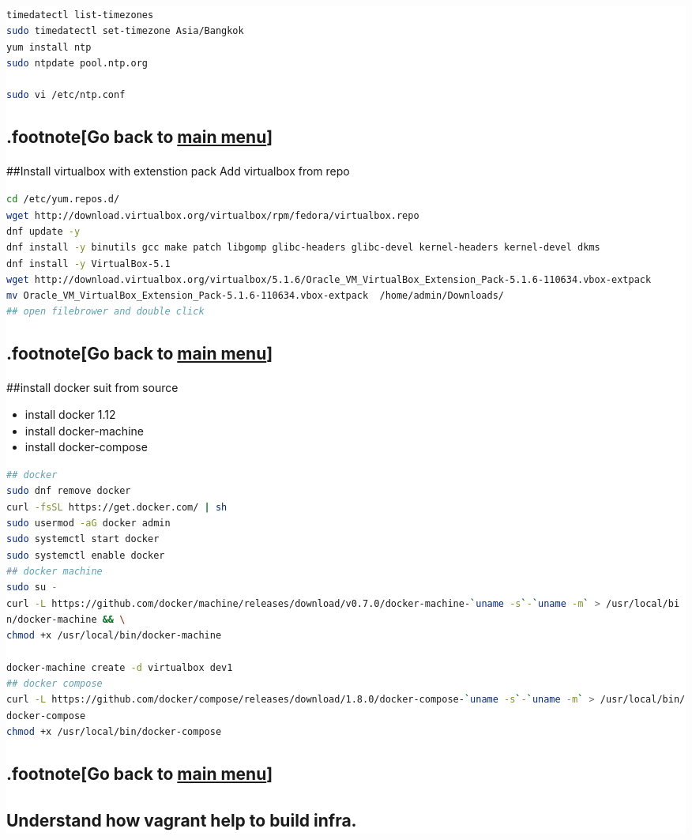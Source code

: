 ```bash
timedatectl list-timezones
sudo timedatectl set-timezone Asia/Bangkok
yum install ntp
sudo ntpdate pool.ntp.org

sudo vi /etc/ntp.conf


```


.footnote[Go back to [main menu](../index.html)]
---
##Install virtualbox with extenstion pack
Add virtualbox from repo

```bash
cd /etc/yum.repos.d/
wget http://download.virtualbox.org/virtualbox/rpm/fedora/virtualbox.repo
dnf update -y
dnf install -y binutils gcc make patch libgomp glibc-headers glibc-devel kernel-headers kernel-devel dkms
dnf install -y VirtualBox-5.1
wget http://download.virtualbox.org/virtualbox/5.1.6/Oracle_VM_VirtualBox_Extension_Pack-5.1.6-110634.vbox-extpack
mv Oracle_VM_VirtualBox_Extension_Pack-5.1.6-110634.vbox-extpack  /home/admin/Downloads/
## open filebrower and double click
```

.footnote[Go back to [main menu](../index.html)]
---
##install docker suit from source
- install docker 1.12
- install docker-machine
- install docker-compose

```bash
## docker
sudo dnf remove docker
curl -fsSL https://get.docker.com/ | sh
sudo usermod -aG docker admin
sudo systemctl start docker
sudo systemctl enable docker
## docker machine
sudo su -
curl -L https://github.com/docker/machine/releases/download/v0.7.0/docker-machine-`uname -s`-`uname -m` > /usr/local/bin/docker-machine && \
chmod +x /usr/local/bin/docker-machine

docker-machine create -d virtualbox dev1
## docker compose
curl -L https://github.com/docker/compose/releases/download/1.8.0/docker-compose-`uname -s`-`uname -m` > /usr/local/bin/docker-compose
chmod +x /usr/local/bin/docker-compose
```
.footnote[Go back to [main menu](../index.html)]
---
## Understand how vagrant help to build infra.